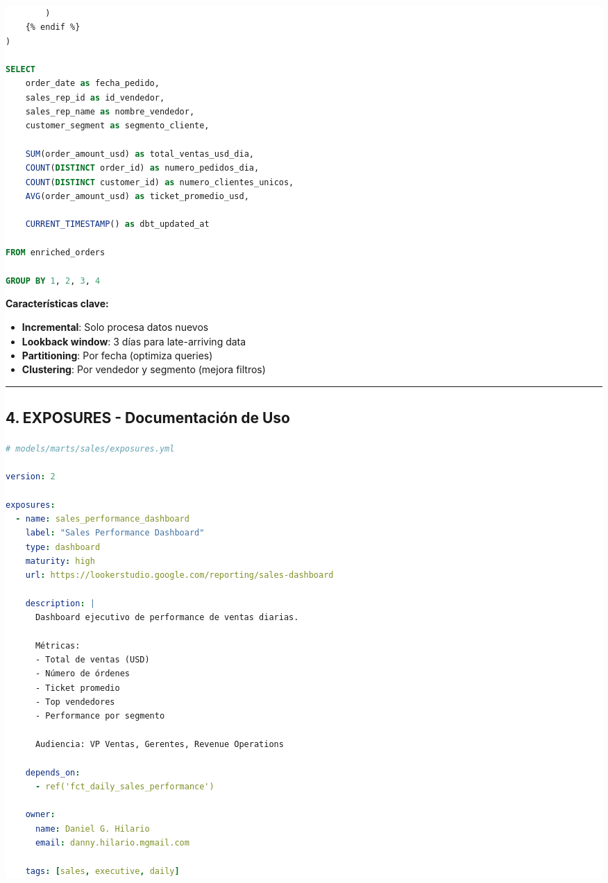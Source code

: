 ```sql
        )
    {% endif %}
)

SELECT
    order_date as fecha_pedido,
    sales_rep_id as id_vendedor,
    sales_rep_name as nombre_vendedor,
    customer_segment as segmento_cliente,

    SUM(order_amount_usd) as total_ventas_usd_dia,
    COUNT(DISTINCT order_id) as numero_pedidos_dia,
    COUNT(DISTINCT customer_id) as numero_clientes_unicos,
    AVG(order_amount_usd) as ticket_promedio_usd,

    CURRENT_TIMESTAMP() as dbt_updated_at

FROM enriched_orders

GROUP BY 1, 2, 3, 4
```

**Características clave:**
- **Incremental**: Solo procesa datos nuevos
- **Lookback window**: 3 días para late-arriving data
- **Partitioning**: Por fecha (optimiza queries)
- **Clustering**: Por vendedor y segmento (mejora filtros)

---

## 4. EXPOSURES - Documentación de Uso

```yaml
# models/marts/sales/exposures.yml

version: 2

exposures:
  - name: sales_performance_dashboard
    label: "Sales Performance Dashboard"
    type: dashboard
    maturity: high
    url: https://lookerstudio.google.com/reporting/sales-dashboard

    description: |
      Dashboard ejecutivo de performance de ventas diarias.

      Métricas:
      - Total de ventas (USD)
      - Número de órdenes
      - Ticket promedio
      - Top vendedores
      - Performance por segmento

      Audiencia: VP Ventas, Gerentes, Revenue Operations

    depends_on:
      - ref('fct_daily_sales_performance')

    owner:
      name: Daniel G. Hilario
      email: danny.hilario.mgmail.com

    tags: [sales, executive, daily]
```